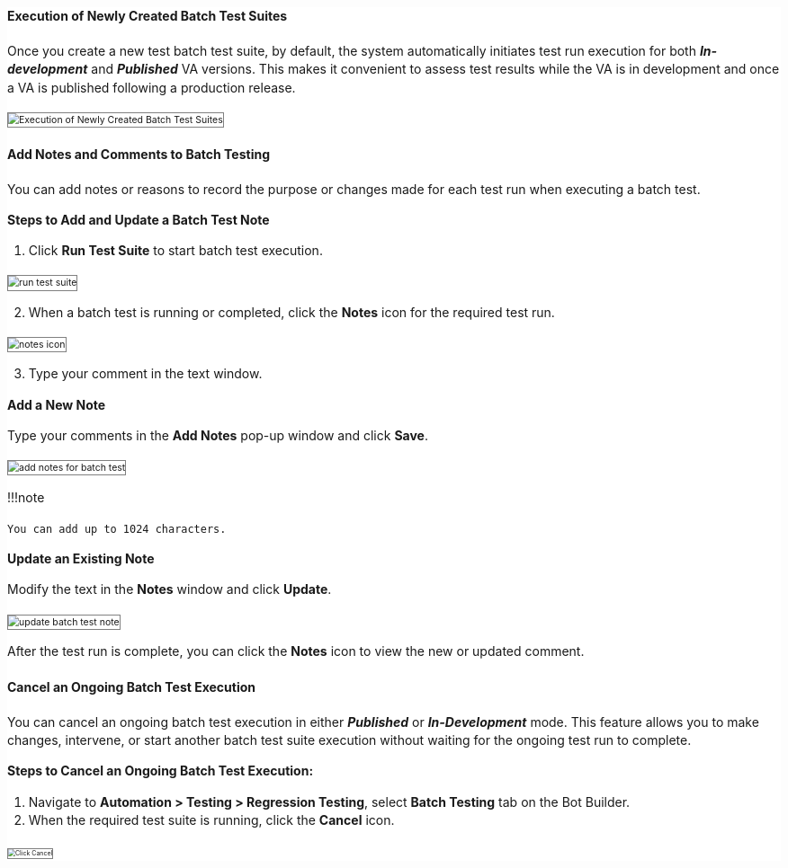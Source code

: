 
#### Execution of Newly Created Batch Test Suites

Once you create a new test batch test suite, by default, the system automatically initiates test run execution for both **_In-development_** and **_Published_** VA versions. This makes it convenient to assess test results while the VA is in development and once a VA is published following a production release.

<img src="../images/batch-testing-16-batch-testing-run-publish.png" alt="Execution of Newly Created Batch Test Suites" title="Execution of Newly Created Batch Test Suites" style="border: 1px solid gray; zoom:75%;"/> 

#### Add Notes and Comments to Batch Testing

You can add notes or reasons to record the purpose or changes made for each test run when executing a batch test.

**Steps to Add and Update a Batch Test Note**

1. Click **Run Test Suite** to start batch test execution.
<img src="../images/run-test-suite.png" alt="run test suite" title="run test suite" style="border: 1px solid gray; zoom:75%;">

2. When a batch test is running or completed, click the **Notes** icon for the required test run. 
<img src="../images/notes-icon-batch-test.png" alt="notes icon" title="notes icon" style="border: 1px solid gray; zoom:75%;">

3. Type your comment in the text window. 

**Add a New Note**

Type your comments in the **Add Notes** pop-up window and click **Save**. 

<img src="../images/add-notes-batch-test.png" alt="add notes for batch test" title="add notes for batch test" style="border: 1px solid gray; zoom:75%;">

!!!note

    You can add up to 1024 characters.

**Update an Existing Note**

Modify the text in the **Notes** window and click **Update**. 

<img src="../images/update-batch-test-note.png" alt="update batch test note" title="update batch test note" style="border: 1px solid gray; zoom:75%;">

After the test run is complete, you can click the **Notes** icon to view the new or updated comment.

#### Cancel an Ongoing Batch Test Execution

You can cancel an ongoing batch test execution in either **_Published_** or **_In-Development_** mode. This feature allows you to make changes, intervene, or start another batch test suite execution without waiting for the ongoing test run to complete.

**Steps to Cancel an Ongoing Batch Test Execution:**

1. Navigate to **Automation > Testing > Regression Testing**, select **Batch Testing** tab on the Bot Builder.
2. When the required test suite is running, click the **Cancel** icon.  
<img src="../images/batch-testing-cancel-img1.png" alt="Click Cancel" title="Click Cancel" style="border: 1px solid gray; zoom:50%;"/> 
